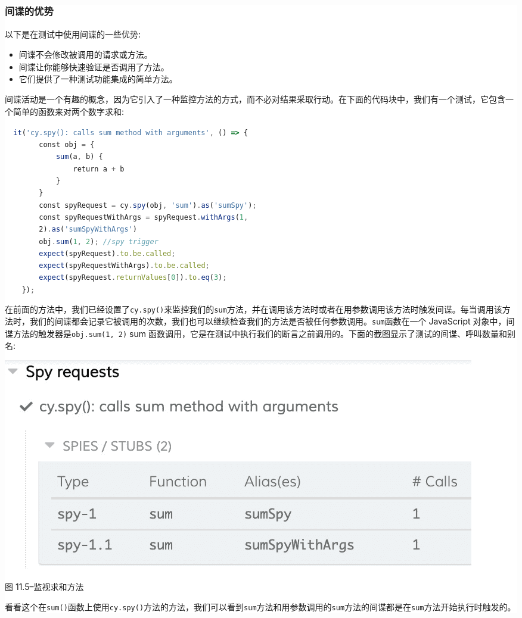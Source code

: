 ### 间谍的优势

以下是在测试中使用间谍的一些优势:

*   间谍不会修改被调用的请求或方法。
*   间谍让你能够快速验证是否调用了方法。
*   它们提供了一种测试功能集成的简单方法。

间谍活动是一个有趣的概念，因为它引入了一种监控方法的方式，而不必对结果采取行动。在下面的代码块中，我们有一个测试，它包含一个简单的函数来对两个数字求和:

```js
  it('cy.spy(): calls sum method with arguments', () => {
        const obj = {
            sum(a, b) {
                return a + b
            }
        }
        const spyRequest = cy.spy(obj, 'sum').as('sumSpy');
        const spyRequestWithArgs = spyRequest.withArgs(1, 
        2).as('sumSpyWithArgs')
        obj.sum(1, 2); //spy trigger 
        expect(spyRequest).to.be.called;
        expect(spyRequestWithArgs).to.be.called;
        expect(spyRequest.returnValues[0]).to.eq(3);
    });
```

在前面的方法中，我们已经设置了`cy.spy()`来监控我们的`sum`方法，并在调用该方法时或者在用参数调用该方法时触发间谍。每当调用该方法时，我们的间谍都会记录它被调用的次数，我们也可以继续检查我们的方法是否被任何参数调用。`sum`函数在一个 JavaScript 对象中，间谍方法的触发器是`obj.sum(1, 2)` sum 函数调用，它是在测试中执行我们的断言之前调用的。下面的截图显示了测试的间谍、呼叫数量和别名:

![Figure 11.5 – Spying on a sum method ](img/Figure_11.5_B15616.jpg)

图 11.5–监视求和方法

看看这个在`sum()`函数上使用`cy.spy()`方法的方法，我们可以看到`sum`方法和用参数调用的`sum`方法的间谍都是在`sum`方法开始执行时触发的。
